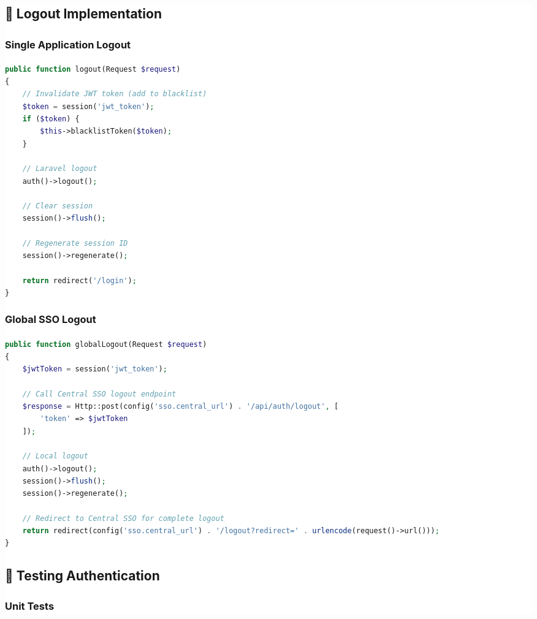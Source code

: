 ## 🔄 Logout Implementation

### Single Application Logout

```php
public function logout(Request $request)
{
    // Invalidate JWT token (add to blacklist)
    $token = session('jwt_token');
    if ($token) {
        $this->blacklistToken($token);
    }
    
    // Laravel logout
    auth()->logout();
    
    // Clear session
    session()->flush();
    
    // Regenerate session ID
    session()->regenerate();
    
    return redirect('/login');
}
```

### Global SSO Logout

```php
public function globalLogout(Request $request)
{
    $jwtToken = session('jwt_token');
    
    // Call Central SSO logout endpoint
    $response = Http::post(config('sso.central_url') . '/api/auth/logout', [
        'token' => $jwtToken
    ]);
    
    // Local logout
    auth()->logout();
    session()->flush();
    session()->regenerate();
    
    // Redirect to Central SSO for complete logout
    return redirect(config('sso.central_url') . '/logout?redirect=' . urlencode(request()->url()));
}
```

## 🧪 Testing Authentication

### Unit Tests
